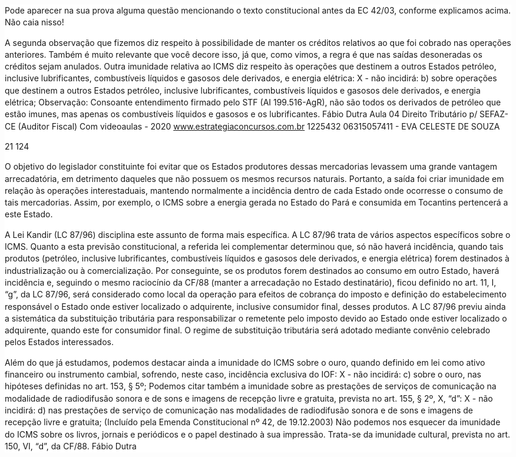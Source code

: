 


Pode  aparecer  na  sua  prova  alguma  questão  mencionando  o  texto  constitucional  antes  da  EC 42/03, conforme explicamos acima. Não caia nisso!


A  segunda  observação  que  fizemos  diz  respeito  à possibilidade  de  manter  os  créditos relativos  ao  que  foi  cobrado  nas  operações  anteriores.  Também  é  muito  relevante  que  você decore isso, já que, como vimos, a regra é que nas saídas desoneradas os créditos sejam anulados.
Outra imunidade relativa ao ICMS diz respeito às operações que destinem a outros Estados petróleo, inclusive lubrificantes, combustíveis líquidos e gasosos dele derivados, e energia elétrica:
X - não incidirá:
b)  sobre  operações  que  destinem  a  outros  Estados  petróleo,  inclusive  lubrificantes,  combustíveis  líquidos  e gasosos dele derivados, e energia elétrica;
Observação: Consoante  entendimento  firmado  pelo  STF  (AI  199.516-AgR),  não  são todos os derivados de petróleo que estão imunes, mas apenas os combustíveis líquidos e gasosos e os lubrificantes.
Fábio Dutra
Aula 04
Direito Tributário p/ SEFAZ-CE (Auditor Fiscal) Com videoaulas - 2020 www.estrategiaconcursos.com.br 1225432
06315057411 - EVA CELESTE DE SOUZA 







21
124

O   objetivo   do   legislador   constituinte   foi   evitar   que os   Estados   produtores   dessas mercadorias  levassem  uma  grande  vantagem  arrecadatória, em  detrimento  daqueles  que  não possuem os mesmos recursos naturais.
Portanto,  a  saída  foi  criar imunidade  em  relação  às  operações  interestaduais, mantendo normalmente a incidência dentro de cada Estado onde ocorresse o consumo de tais mercadorias.
Assim, por exemplo, o ICMS sobre a energia gerada no Estado do Pará e consumida em Tocantins pertencerá a este Estado.

A Lei Kandir (LC 87/96) disciplina este assunto de forma mais específica.
A   LC   87/96   trata   de   vários   aspectos   específicos   sobre   o   ICMS.   Quanto   a   esta   previsão constitucional, a referida lei complementar determinou que, só não haverá incidência, quando tais produtos  (petróleo,  inclusive  lubrificantes,  combustíveis  líquidos  e  gasosos  dele  derivados,  e energia elétrica) forem destinados à industrialização ou à comercialização.
Por conseguinte, se os produtos forem destinados ao consumo em outro Estado, haverá incidência e,  seguindo  o  mesmo  raciocínio  da  CF/88 (manter  a  arrecadação  no  Estado  destinatário),  ficou definido  no  art.  11,  I,  “g”,  da  LC  87/96,  será  considerado  como  local  da  operação  para  efeitos  de cobrança do imposto e definição do estabelecimento responsável o Estado onde estiver localizado o adquirente, inclusive consumidor final, desses produtos.
A  LC  87/96  previu  ainda  a  sistemática  da  substituição  tributária  para  responsabilizar  o  remetente pelo imposto devido ao Estado onde estiver  localizado o adquirente, quando este for consumidor final. O regime de substituição tributária será adotado mediante convênio celebrado pelos Estados interessados.

Além  do  que  já  estudamos,  podemos  destacar  ainda a  imunidade  do  ICMS  sobre  o  ouro, quando  definido  em  lei  como  ativo  financeiro  ou  instrumento  cambial,  sofrendo,  neste  caso, incidência exclusiva do IOF:
X - não incidirá:
c) sobre o ouro, nas hipóteses definidas no art. 153, § 5º;
Podemos  citar  também  a  imunidade  sobre  as  prestações  de  serviços  de comunicação  na  modalidade  de radiodifusão sonora e de sons e imagens de recepção livre e gratuita, prevista no art. 155, § 2º, X, “d”:
X - não incidirá:
d) nas prestações de serviço de comunicação nas modalidades de radiodifusão sonora e de sons e imagens de recepção livre e gratuita; (Incluído pela Emenda Constitucional nº 42, de 19.12.2003) Não podemos nos esquecer da imunidade do ICMS sobre os livros, jornais e periódicos e o papel destinado à sua impressão. Trata-se da imunidade cultural, prevista no art. 150, VI, “d”, da CF/88.
Fábio Dutra
